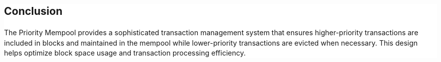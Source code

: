 ## Conclusion

The Priority Mempool provides a sophisticated transaction management system that ensures higher-priority transactions are included in blocks and maintained in the mempool while lower-priority transactions are evicted when necessary. This design helps optimize block space usage and transaction processing efficiency.
